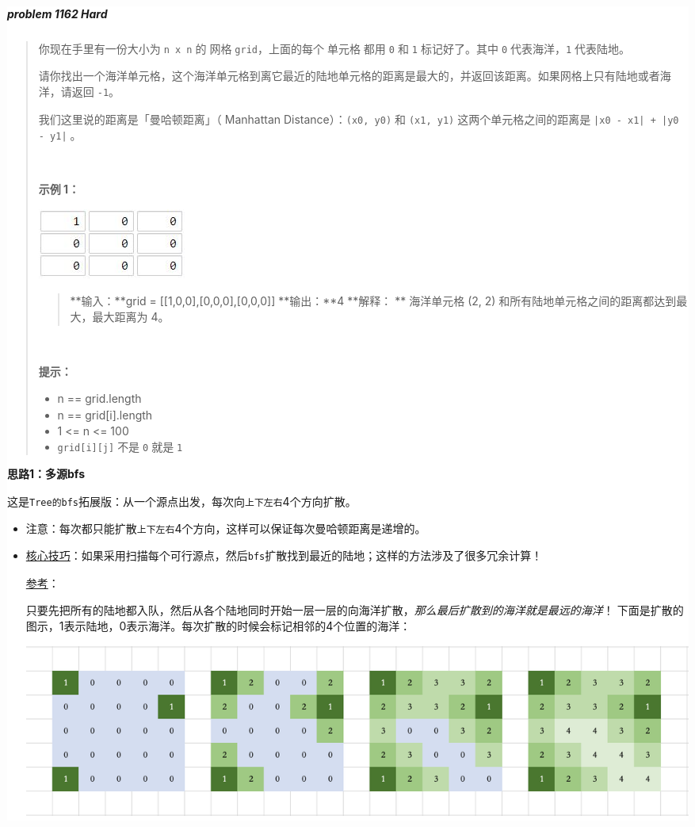 


##### problem 1162  **Hard**

> 你现在手里有一份大小为&nbsp;`n x n`&nbsp;的 网格 `grid`，上面的每个 单元格 都用&nbsp;`0`&nbsp;和&nbsp;`1`&nbsp;标记好了。其中&nbsp;`0`&nbsp;代表海洋，`1`&nbsp;代表陆地。
>
> 请你找出一个海洋单元格，这个海洋单元格到离它最近的陆地单元格的距离是最大的，并返回该距离。如果网格上只有陆地或者海洋，请返回&nbsp;`-1`。
>
> 我们这里说的距离是「曼哈顿距离」（&nbsp;Manhattan Distance）：`(x0, y0)` 和&nbsp;`(x1, y1)`&nbsp;这两个单元格之间的距离是&nbsp;`|x0 - x1| + |y0 - y1|`&nbsp;。
>
> &nbsp;
>
> **示例 1：**
>
> **![](.\images\1336_ex2.jpeg)**
>
> > **输入：**grid = [[1,0,0],[0,0,0],[0,0,0]]
> > **输出：**4
> > **解释： **
> > 海洋单元格 (2, 2) 和所有陆地单元格之间的距离都达到最大，最大距离为 4。
>
>
> &nbsp;
>
> **提示：**
>
> *   n == grid.length
> *   n == grid[i].length
> *   1 &lt;= n&nbsp;&lt;= 100
> *   `grid[i][j]`&nbsp;不是&nbsp;`0`&nbsp;就是&nbsp;`1`

**思路1：多源bfs**

这是`Tree的bfs`拓展版：从一个源点出发，每次向`上下左右`4个方向扩散。

- 注意：每次都只能扩散`上下左右`4个方向，这样可以保证每次曼哈顿距离是递增的。

- <u>核心技巧</u>：如果采用扫描每个可行源点，然后`bfs`扩散找到最近的陆地；这样的方法涉及了很多冗余计算！

  [参考](https://leetcode.cn/problems/as-far-from-land-as-possible/solution/jian-dan-java-miao-dong-tu-de-bfs-by-sweetiee/)：

  只要先把所有的陆地都入队，然后从各个陆地同时开始一层一层的向海洋扩散，*那么最后扩散到的海洋就是最远的海洋*！
  下面是扩散的图示，1表示陆地，0表示海洋。每次扩散的时候会标记相邻的4个位置的海洋：

  ![](.\images\ludihaiyang.png)
